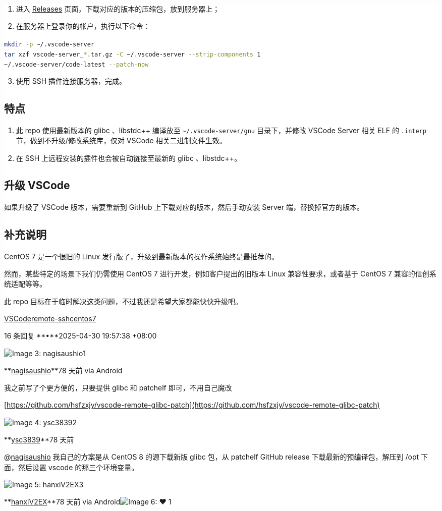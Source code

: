 1.   进入 [Releases](https://github.com/MikeWang000000/vscode-server-centos7/releases) 页面，下载对应的版本的压缩包，放到服务器上；

2.   在服务器上登录你的帐户，执行以下命令：

```bash
mkdir -p ~/.vscode-server
tar xzf vscode-server_*.tar.gz -C ~/.vscode-server --strip-components 1
~/.vscode-server/code-latest --patch-now
```
3.   使用 SSH 插件连接服务器，完成。

特点
--

1.   此 repo 使用最新版本的 glibc 、libstdc++ 编译放至 `~/.vscode-server/gnu` 目录下，并修改 VSCode Server 相关 ELF 的 `.interp` 节，做到不升级/修改系统库，仅对 VSCode 相关二进制文件生效。

2.   在 SSH 上远程安装的插件也会被自动链接至最新的 glibc 、libstdc++。

升级 VSCode
---------

如果升级了 VSCode 版本，需要重新到 GitHub 上下载对应的版本，然后手动安装 Server 端，替换掉官方的版本。

补充说明
----

CentOS 7 是一个很旧的 Linux 发行版了，升级到最新版本的操作系统始终是最推荐的。

然而，某些特定的场景下我们仍需使用 CentOS 7 进行开发，例如客户提出的旧版本 Linux 兼容性要求，或者基于 CentOS 7 兼容的信创系统适配等等。

此 repo 目标在于临时解决这类问题，不过我还是希望大家都能快快升级吧。

[VSCode](https://www.v2ex.com/tag/VSCode)[remote-ssh](https://www.v2ex.com/tag/remote-ssh)[centos7](https://www.v2ex.com/tag/centos7)

16 条回复 **•**2025-04-30 19:57:38 +08:00

![Image 3: nagisaushio](https://cdn.v2ex.com/avatar/cc0a/2c9a/661506_normal.png?m=1703076362)1

**[nagisaushio](https://www.v2ex.com/member/nagisaushio)**78 天前 via Android

我之前写了个更方便的，只要提供 glibc 和 patchelf 即可，不用自己魔改

[https://github.com/hsfzxjy/vscode-remote-glibc-patch](https://github.com/hsfzxjy/vscode-remote-glibc-patch)

![Image 4: ysc3839](https://cdn.v2ex.com/avatar/c307/29ad/27712_normal.png?m=1682522765)2

**[ysc3839](https://www.v2ex.com/member/ysc3839)**78 天前

@[nagisaushio](https://www.v2ex.com/member/nagisaushio) 我自己的方案是从 CentOS 8 的源下载新版 glibc 包，从 patchelf GitHub release 下载最新的预编译包，解压到 /opt 下面，然后设置 vscode 的那三个环境变量。

![Image 5: hanxiV2EX](https://cdn.v2ex.com/avatar/2d5f/b1ec/172691_normal.png?m=1748604017)3

**[hanxiV2EX](https://www.v2ex.com/member/hanxiV2EX)**78 天前 via Android![Image 6: ❤️](https://www.v2ex.com/static/img/heart_neue_red.png?v=16ec2dd0a880be6edda1e4a2e35754b3) 1
